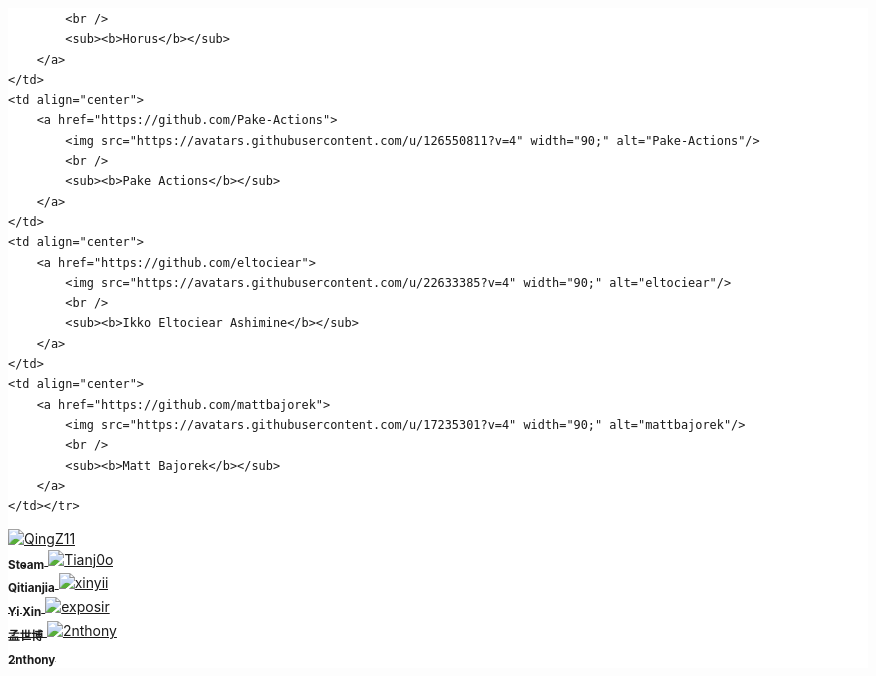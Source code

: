             <br />
            <sub><b>Horus</b></sub>
        </a>
    </td>
    <td align="center">
        <a href="https://github.com/Pake-Actions">
            <img src="https://avatars.githubusercontent.com/u/126550811?v=4" width="90;" alt="Pake-Actions"/>
            <br />
            <sub><b>Pake Actions</b></sub>
        </a>
    </td>
    <td align="center">
        <a href="https://github.com/eltociear">
            <img src="https://avatars.githubusercontent.com/u/22633385?v=4" width="90;" alt="eltociear"/>
            <br />
            <sub><b>Ikko Eltociear Ashimine</b></sub>
        </a>
    </td>
    <td align="center">
        <a href="https://github.com/mattbajorek">
            <img src="https://avatars.githubusercontent.com/u/17235301?v=4" width="90;" alt="mattbajorek"/>
            <br />
            <sub><b>Matt Bajorek</b></sub>
        </a>
    </td></tr>
<tr>
    <td align="center">
        <a href="https://github.com/QingZ11">
            <img src="https://avatars.githubusercontent.com/u/38887077?v=4" width="90;" alt="QingZ11"/>
            <br />
            <sub><b>Steam</b></sub>
        </a>
    </td>
    <td align="center">
        <a href="https://github.com/Tianj0o">
            <img src="https://avatars.githubusercontent.com/u/68584284?v=4" width="90;" alt="Tianj0o"/>
            <br />
            <sub><b>Qitianjia</b></sub>
        </a>
    </td>
    <td align="center">
        <a href="https://github.com/xinyii">
            <img src="https://avatars.githubusercontent.com/u/17895104?v=4" width="90;" alt="xinyii"/>
            <br />
            <sub><b>Yi Xin</b></sub>
        </a>
    </td>
    <td align="center">
        <a href="https://github.com/exposir">
            <img src="https://avatars.githubusercontent.com/u/33340988?v=4" width="90;" alt="exposir"/>
            <br />
            <sub><b>孟世博</b></sub>
        </a>
    </td>
    <td align="center">
        <a href="https://github.com/2nthony">
            <img src="https://avatars.githubusercontent.com/u/19513289?v=4" width="90;" alt="2nthony"/>
            <br />
            <sub><b>2nthony</b></sub>
